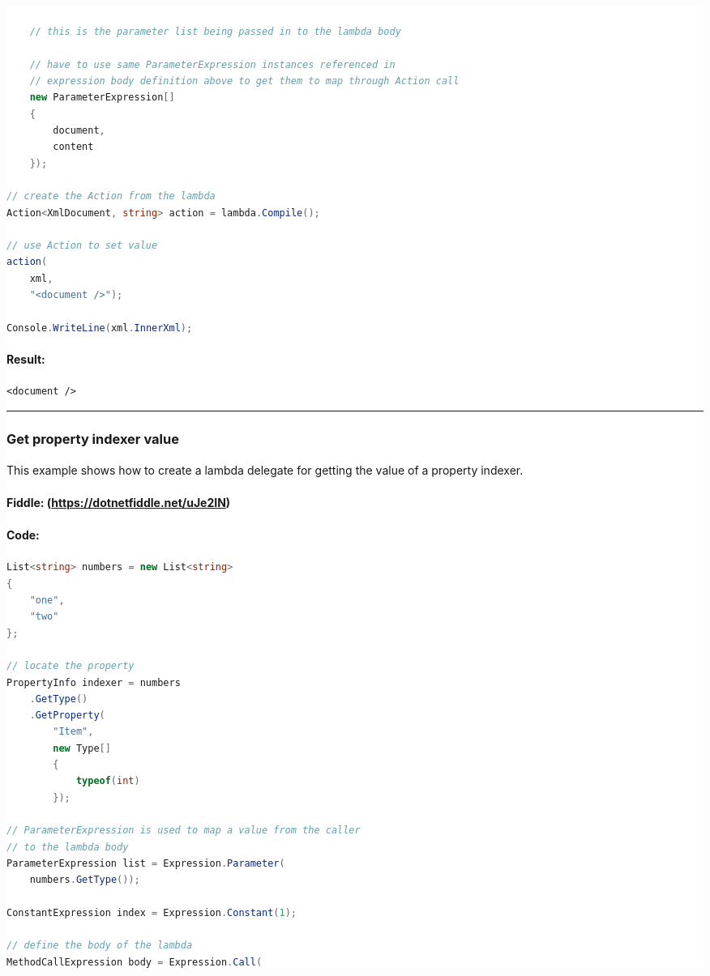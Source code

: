 ```csharp

	// this is the parameter list being passed in to the lambda body

	// have to use same ParameterExpression instances referenced in
	// expression body definition above to get them to map through Action call
	new ParameterExpression[]
	{
		document,
		content
	});

// create the Action from the lambda
Action<XmlDocument, string> action = lambda.Compile();

// use Action to set value
action(
	xml,
	"<document />");

Console.WriteLine(xml.InnerXml);
```

#### Result:

```
<document />
```

***

### Get property indexer value

This example shows how to create a lambda delegate for
getting the value of a property indexer.

#### Fiddle: (https://dotnetfiddle.net/uJe2IN)

#### Code:

```csharp
List<string> numbers = new List<string>
{
	"one",
	"two"
};

// locate the property
PropertyInfo indexer = numbers
	.GetType()
	.GetProperty(
		"Item",
		new Type[]
		{
			typeof(int)
		});

// ParameterExpression is used to map a value from the caller
// to the lambda body
ParameterExpression list = Expression.Parameter(
	numbers.GetType());

ConstantExpression index = Expression.Constant(1);

// define the body of the lambda
MethodCallExpression body = Expression.Call(
```